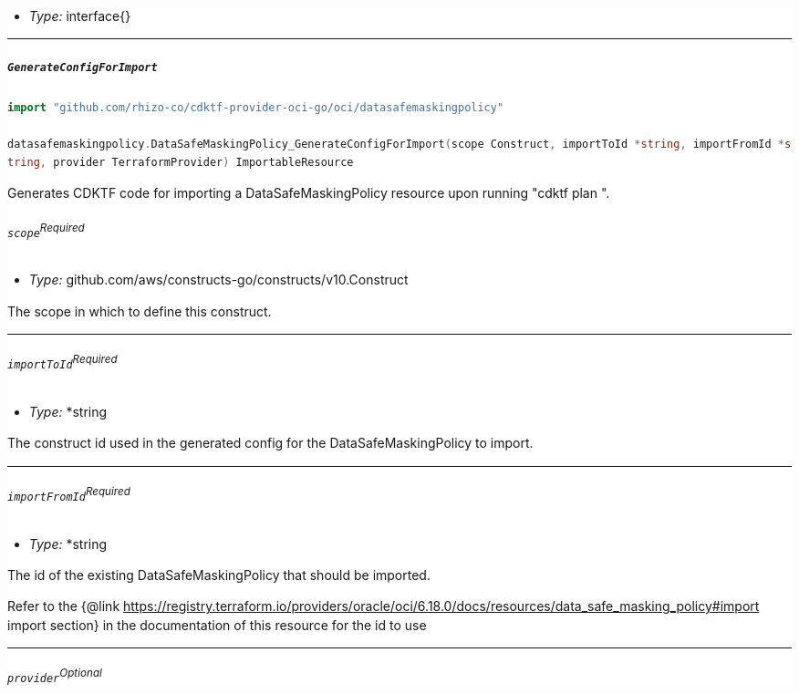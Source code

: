 - *Type:* interface{}

---

##### `GenerateConfigForImport` <a name="GenerateConfigForImport" id="rhizo-co-terraform-provider-oci.dataSafeMaskingPolicy.DataSafeMaskingPolicy.generateConfigForImport"></a>

```go
import "github.com/rhizo-co/cdktf-provider-oci-go/oci/datasafemaskingpolicy"

datasafemaskingpolicy.DataSafeMaskingPolicy_GenerateConfigForImport(scope Construct, importToId *string, importFromId *string, provider TerraformProvider) ImportableResource
```

Generates CDKTF code for importing a DataSafeMaskingPolicy resource upon running "cdktf plan <stack-name>".

###### `scope`<sup>Required</sup> <a name="scope" id="rhizo-co-terraform-provider-oci.dataSafeMaskingPolicy.DataSafeMaskingPolicy.generateConfigForImport.parameter.scope"></a>

- *Type:* github.com/aws/constructs-go/constructs/v10.Construct

The scope in which to define this construct.

---

###### `importToId`<sup>Required</sup> <a name="importToId" id="rhizo-co-terraform-provider-oci.dataSafeMaskingPolicy.DataSafeMaskingPolicy.generateConfigForImport.parameter.importToId"></a>

- *Type:* *string

The construct id used in the generated config for the DataSafeMaskingPolicy to import.

---

###### `importFromId`<sup>Required</sup> <a name="importFromId" id="rhizo-co-terraform-provider-oci.dataSafeMaskingPolicy.DataSafeMaskingPolicy.generateConfigForImport.parameter.importFromId"></a>

- *Type:* *string

The id of the existing DataSafeMaskingPolicy that should be imported.

Refer to the {@link https://registry.terraform.io/providers/oracle/oci/6.18.0/docs/resources/data_safe_masking_policy#import import section} in the documentation of this resource for the id to use

---

###### `provider`<sup>Optional</sup> <a name="provider" id="rhizo-co-terraform-provider-oci.dataSafeMaskingPolicy.DataSafeMaskingPolicy.generateConfigForImport.parameter.provider"></a>
